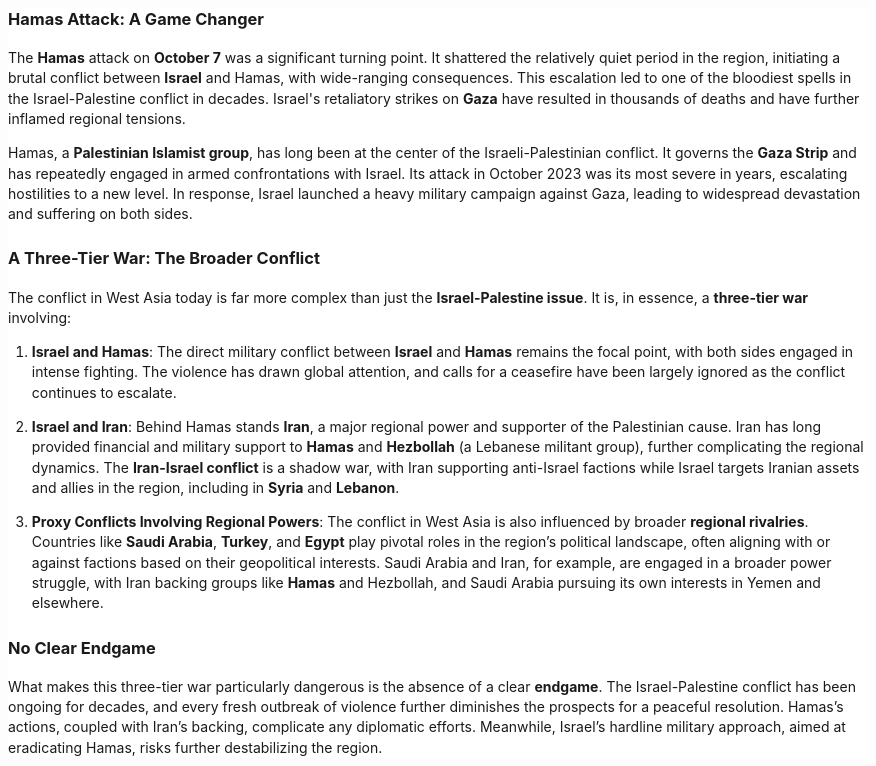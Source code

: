 

### **Hamas Attack: A Game Changer**



The **Hamas** attack on **October 7** was a significant turning point. It shattered the relatively quiet period in the region, initiating a brutal conflict between **Israel** and Hamas, with wide-ranging consequences. This escalation led to one of the bloodiest spells in the Israel-Palestine conflict in decades. Israel's retaliatory strikes on **Gaza** have resulted in thousands of deaths and have further inflamed regional tensions.



Hamas, a **Palestinian Islamist group**, has long been at the center of the Israeli-Palestinian conflict. It governs the **Gaza Strip** and has repeatedly engaged in armed confrontations with Israel. Its attack in October 2023 was its most severe in years, escalating hostilities to a new level. In response, Israel launched a heavy military campaign against Gaza, leading to widespread devastation and suffering on both sides.



### **A Three-Tier War: The Broader Conflict**



The conflict in West Asia today is far more complex than just the **Israel-Palestine issue**. It is, in essence, a **three-tier war** involving:



1. **Israel and Hamas**: The direct military conflict between **Israel** and **Hamas** remains the focal point, with both sides engaged in intense fighting. The violence has drawn global attention, and calls for a ceasefire have been largely ignored as the conflict continues to escalate.



2. **Israel and Iran**: Behind Hamas stands **Iran**, a major regional power and supporter of the Palestinian cause. Iran has long provided financial and military support to **Hamas** and **Hezbollah** (a Lebanese militant group), further complicating the regional dynamics. The **Iran-Israel conflict** is a shadow war, with Iran supporting anti-Israel factions while Israel targets Iranian assets and allies in the region, including in **Syria** and **Lebanon**.



3. **Proxy Conflicts Involving Regional Powers**: The conflict in West Asia is also influenced by broader **regional rivalries**. Countries like **Saudi Arabia**, **Turkey**, and **Egypt** play pivotal roles in the region’s political landscape, often aligning with or against factions based on their geopolitical interests. Saudi Arabia and Iran, for example, are engaged in a broader power struggle, with Iran backing groups like **Hamas** and Hezbollah, and Saudi Arabia pursuing its own interests in Yemen and elsewhere.



### **No Clear Endgame**



What makes this three-tier war particularly dangerous is the absence of a clear **endgame**. The Israel-Palestine conflict has been ongoing for decades, and every fresh outbreak of violence further diminishes the prospects for a peaceful resolution. Hamas’s actions, coupled with Iran’s backing, complicate any diplomatic efforts. Meanwhile, Israel’s hardline military approach, aimed at eradicating Hamas, risks further destabilizing the region.
